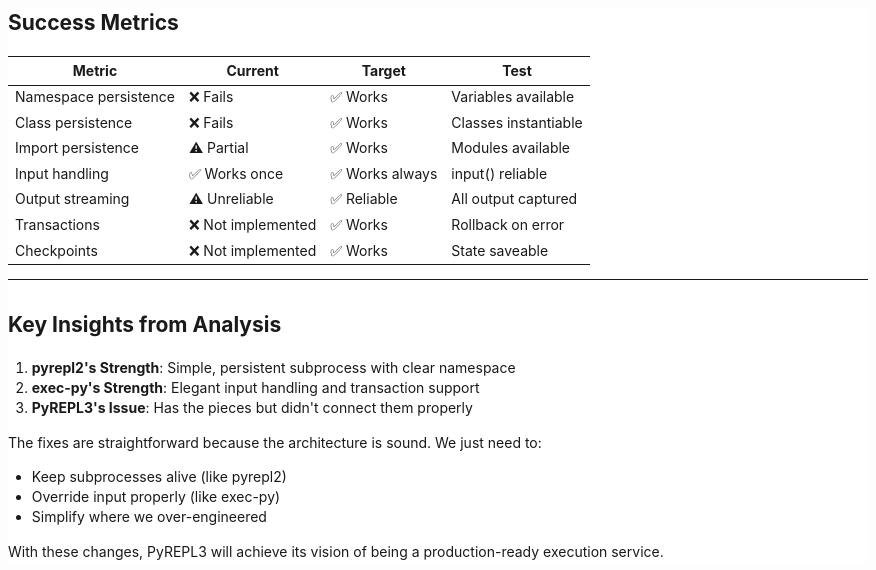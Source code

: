 ## Success Metrics

| Metric | Current | Target | Test |
|--------|---------|--------|------|
| Namespace persistence | ❌ Fails | ✅ Works | Variables available |
| Class persistence | ❌ Fails | ✅ Works | Classes instantiable |
| Import persistence | ⚠️ Partial | ✅ Works | Modules available |
| Input handling | ✅ Works once | ✅ Works always | input() reliable |
| Output streaming | ⚠️ Unreliable | ✅ Reliable | All output captured |
| Transactions | ❌ Not implemented | ✅ Works | Rollback on error |
| Checkpoints | ❌ Not implemented | ✅ Works | State saveable |

---

## Key Insights from Analysis

1. **pyrepl2's Strength**: Simple, persistent subprocess with clear namespace
2. **exec-py's Strength**: Elegant input handling and transaction support
3. **PyREPL3's Issue**: Has the pieces but didn't connect them properly

The fixes are straightforward because the architecture is sound. We just need to:
- Keep subprocesses alive (like pyrepl2)
- Override input properly (like exec-py)
- Simplify where we over-engineered

With these changes, PyREPL3 will achieve its vision of being a production-ready execution service.